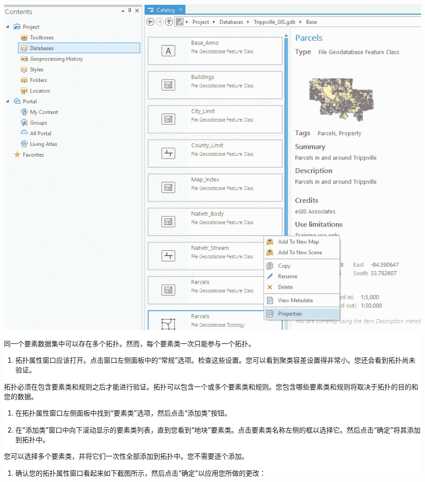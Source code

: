 ![图片](img/2d259d9a-5097-4d92-91ed-9718a708e199.png)

同一个要素数据集中可以存在多个拓扑。然而，每个要素类一次只能参与一个拓扑。

1.  拓扑属性窗口应该打开。点击窗口左侧面板中的“常规”选项。检查这些设置。您可以看到聚类容差设置得非常小。您还会看到拓扑尚未验证。

拓扑必须在包含要素类和规则之后才能进行验证。拓扑可以包含一个或多个要素类和规则。您包含哪些要素类和规则将取决于拓扑的目的和您的数据。

1.  在拓扑属性窗口左侧面板中找到“要素类”选项，然后点击“添加类”按钮。

1.  在“添加类”窗口中向下滚动显示的要素类列表，直到您看到“地块”要素类。点击要素类名称左侧的框以选择它。然后点击“确定”将其添加到拓扑中。

您可以选择多个要素类，并将它们一次性全部添加到拓扑中。您不需要逐个添加。

1.  确认您的拓扑属性窗口看起来如下截图所示，然后点击“确定”以应用您所做的更改：
